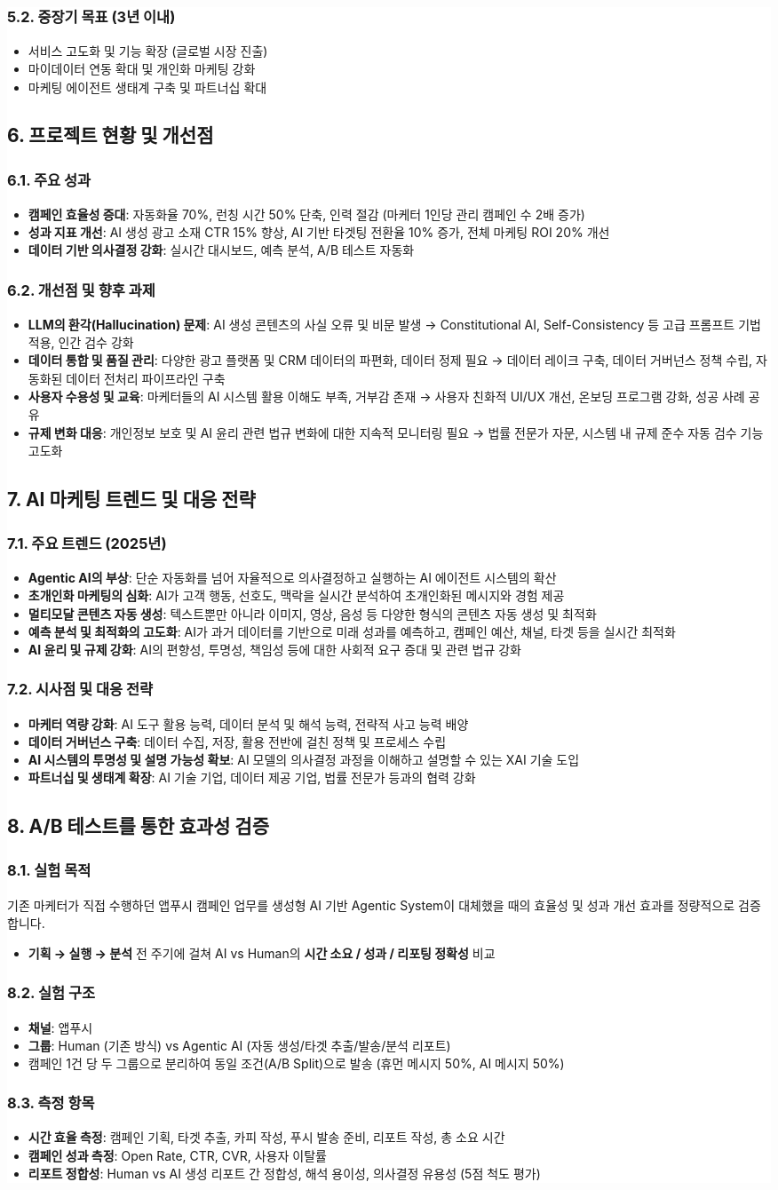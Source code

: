 ### 5.2. 중장기 목표 (3년 이내)
- 서비스 고도화 및 기능 확장 (글로벌 시장 진출)
- 마이데이터 연동 확대 및 개인화 마케팅 강화
- 마케팅 에이전트 생태계 구축 및 파트너십 확대

## 6. 프로젝트 현황 및 개선점

### 6.1. 주요 성과
- **캠페인 효율성 증대**: 자동화율 70%, 런칭 시간 50% 단축, 인력 절감 (마케터 1인당 관리 캠페인 수 2배 증가)
- **성과 지표 개선**: AI 생성 광고 소재 CTR 15% 향상, AI 기반 타겟팅 전환율 10% 증가, 전체 마케팅 ROI 20% 개선
- **데이터 기반 의사결정 강화**: 실시간 대시보드, 예측 분석, A/B 테스트 자동화

### 6.2. 개선점 및 향후 과제
- **LLM의 환각(Hallucination) 문제**: AI 생성 콘텐츠의 사실 오류 및 비문 발생 → Constitutional AI, Self-Consistency 등 고급 프롬프트 기법 적용, 인간 검수 강화
- **데이터 통합 및 품질 관리**: 다양한 광고 플랫폼 및 CRM 데이터의 파편화, 데이터 정제 필요 → 데이터 레이크 구축, 데이터 거버넌스 정책 수립, 자동화된 데이터 전처리 파이프라인 구축
- **사용자 수용성 및 교육**: 마케터들의 AI 시스템 활용 이해도 부족, 거부감 존재 → 사용자 친화적 UI/UX 개선, 온보딩 프로그램 강화, 성공 사례 공유
- **규제 변화 대응**: 개인정보 보호 및 AI 윤리 관련 법규 변화에 대한 지속적 모니터링 필요 → 법률 전문가 자문, 시스템 내 규제 준수 자동 검수 기능 고도화

## 7. AI 마케팅 트렌드 및 대응 전략

### 7.1. 주요 트렌드 (2025년)
- **Agentic AI의 부상**: 단순 자동화를 넘어 자율적으로 의사결정하고 실행하는 AI 에이전트 시스템의 확산
- **초개인화 마케팅의 심화**: AI가 고객 행동, 선호도, 맥락을 실시간 분석하여 초개인화된 메시지와 경험 제공
- **멀티모달 콘텐츠 자동 생성**: 텍스트뿐만 아니라 이미지, 영상, 음성 등 다양한 형식의 콘텐츠 자동 생성 및 최적화
- **예측 분석 및 최적화의 고도화**: AI가 과거 데이터를 기반으로 미래 성과를 예측하고, 캠페인 예산, 채널, 타겟 등을 실시간 최적화
- **AI 윤리 및 규제 강화**: AI의 편향성, 투명성, 책임성 등에 대한 사회적 요구 증대 및 관련 법규 강화

### 7.2. 시사점 및 대응 전략
- **마케터 역량 강화**: AI 도구 활용 능력, 데이터 분석 및 해석 능력, 전략적 사고 능력 배양
- **데이터 거버넌스 구축**: 데이터 수집, 저장, 활용 전반에 걸친 정책 및 프로세스 수립
- **AI 시스템의 투명성 및 설명 가능성 확보**: AI 모델의 의사결정 과정을 이해하고 설명할 수 있는 XAI 기술 도입
- **파트너십 및 생태계 확장**: AI 기술 기업, 데이터 제공 기업, 법률 전문가 등과의 협력 강화

## 8. A/B 테스트를 통한 효과성 검증

### 8.1. 실험 목적
기존 마케터가 직접 수행하던 앱푸시 캠페인 업무를 생성형 AI 기반 Agentic System이 대체했을 때의 효율성 및 성과 개선 효과를 정량적으로 검증합니다.
- **기획 → 실행 → 분석** 전 주기에 걸쳐 AI vs Human의 **시간 소요 / 성과 / 리포팅 정확성** 비교

### 8.2. 실험 구조
- **채널**: 앱푸시
- **그룹**: Human (기존 방식) vs Agentic AI (자동 생성/타겟 추출/발송/분석 리포트)
- 캠페인 1건 당 두 그룹으로 분리하여 동일 조건(A/B Split)으로 발송 (휴먼 메시지 50%, AI 메시지 50%)

### 8.3. 측정 항목
- **시간 효율 측정**: 캠페인 기획, 타겟 추출, 카피 작성, 푸시 발송 준비, 리포트 작성, 총 소요 시간
- **캠페인 성과 측정**: Open Rate, CTR, CVR, 사용자 이탈률
- **리포트 정합성**: Human vs AI 생성 리포트 간 정합성, 해석 용이성, 의사결정 유용성 (5점 척도 평가)
